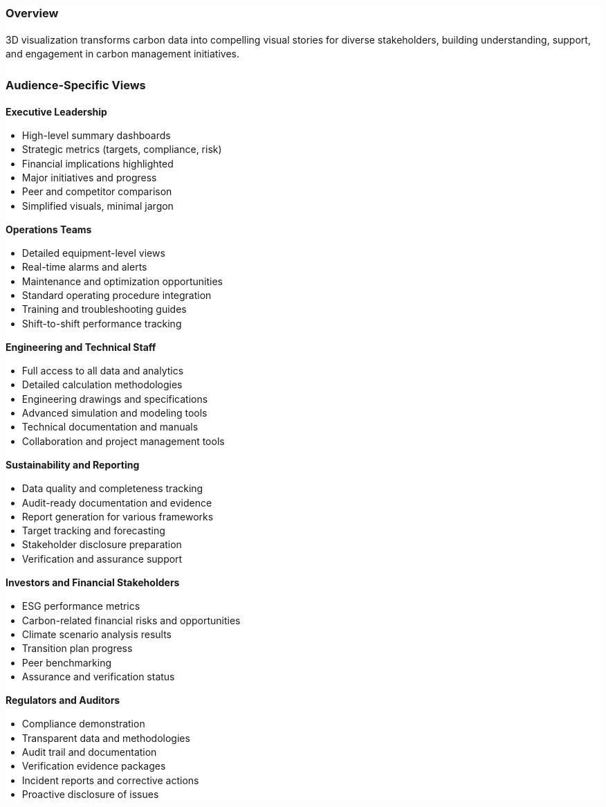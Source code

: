 ### Overview

3D visualization transforms carbon data into compelling visual stories for diverse stakeholders, building understanding, support, and engagement in carbon management initiatives.

### Audience-Specific Views

**Executive Leadership**
- High-level summary dashboards
- Strategic metrics (targets, compliance, risk)
- Financial implications highlighted
- Major initiatives and progress
- Peer and competitor comparison
- Simplified visuals, minimal jargon

**Operations Teams**
- Detailed equipment-level views
- Real-time alarms and alerts
- Maintenance and optimization opportunities
- Standard operating procedure integration
- Training and troubleshooting guides
- Shift-to-shift performance tracking

**Engineering and Technical Staff**
- Full access to all data and analytics
- Detailed calculation methodologies
- Engineering drawings and specifications
- Advanced simulation and modeling tools
- Technical documentation and manuals
- Collaboration and project management tools

**Sustainability and Reporting**
- Data quality and completeness tracking
- Audit-ready documentation and evidence
- Report generation for various frameworks
- Target tracking and forecasting
- Stakeholder disclosure preparation
- Verification and assurance support

**Investors and Financial Stakeholders**
- ESG performance metrics
- Carbon-related financial risks and opportunities
- Climate scenario analysis results
- Transition plan progress
- Peer benchmarking
- Assurance and verification status

**Regulators and Auditors**
- Compliance demonstration
- Transparent data and methodologies
- Audit trail and documentation
- Verification evidence packages
- Incident reports and corrective actions
- Proactive disclosure of issues
